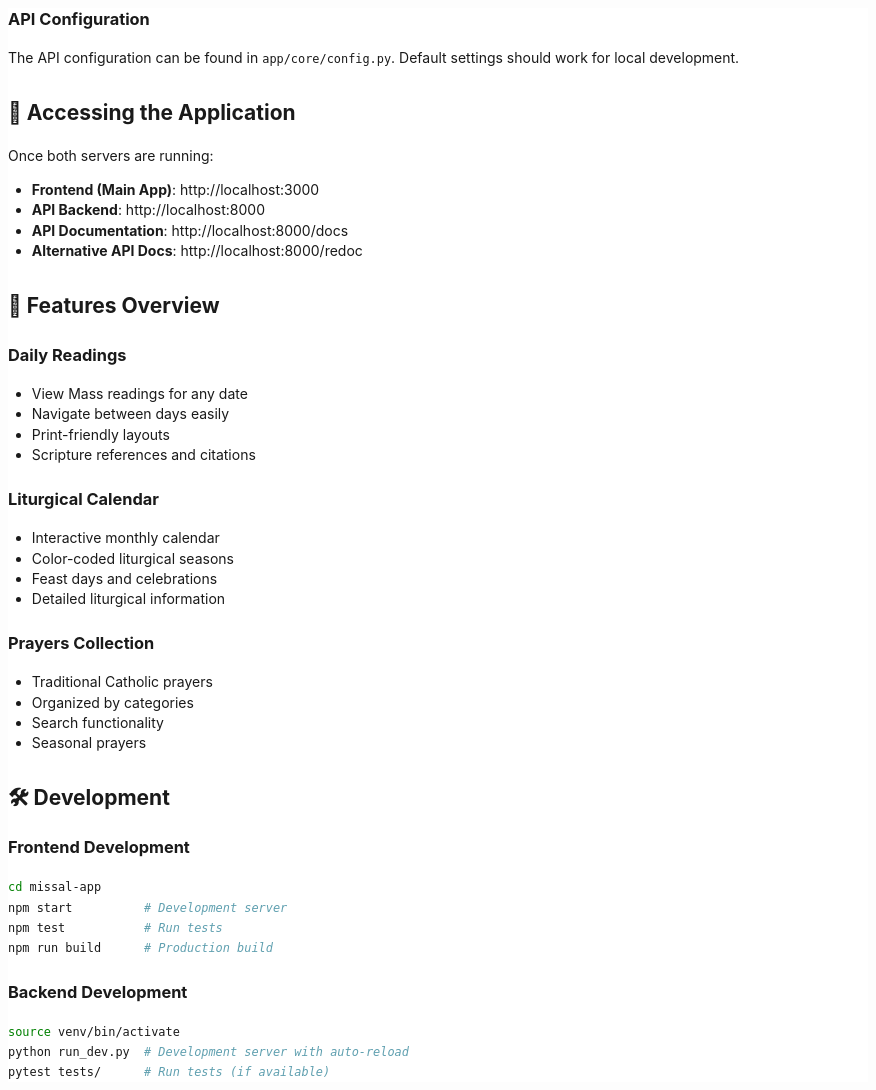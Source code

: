 ### API Configuration

The API configuration can be found in `app/core/config.py`. Default settings should work for local development.

## 📱 Accessing the Application

Once both servers are running:

- **Frontend (Main App)**: http://localhost:3000
- **API Backend**: http://localhost:8000  
- **API Documentation**: http://localhost:8000/docs
- **Alternative API Docs**: http://localhost:8000/redoc

## 🎯 Features Overview

### Daily Readings
- View Mass readings for any date
- Navigate between days easily
- Print-friendly layouts
- Scripture references and citations

### Liturgical Calendar  
- Interactive monthly calendar
- Color-coded liturgical seasons
- Feast days and celebrations
- Detailed liturgical information

### Prayers Collection
- Traditional Catholic prayers
- Organized by categories
- Search functionality
- Seasonal prayers

## 🛠 Development

### Frontend Development
```bash
cd missal-app
npm start          # Development server
npm test           # Run tests
npm run build      # Production build
```

### Backend Development
```bash
source venv/bin/activate
python run_dev.py  # Development server with auto-reload
pytest tests/      # Run tests (if available)
```
